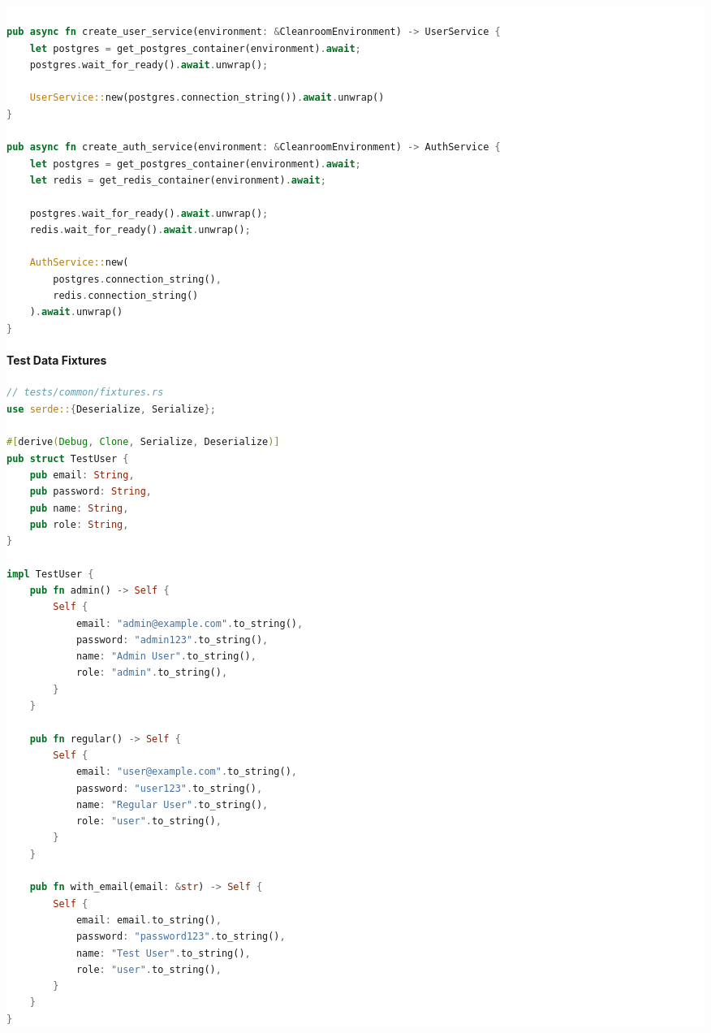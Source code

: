 ```rust

pub async fn create_user_service(environment: &CleanroomEnvironment) -> UserService {
    let postgres = get_postgres_container(environment).await;
    postgres.wait_for_ready().await.unwrap();
    
    UserService::new(postgres.connection_string()).await.unwrap()
}

pub async fn create_auth_service(environment: &CleanroomEnvironment) -> AuthService {
    let postgres = get_postgres_container(environment).await;
    let redis = get_redis_container(environment).await;
    
    postgres.wait_for_ready().await.unwrap();
    redis.wait_for_ready().await.unwrap();
    
    AuthService::new(
        postgres.connection_string(),
        redis.connection_string()
    ).await.unwrap()
}
```

#### Test Data Fixtures
```rust
// tests/common/fixtures.rs
use serde::{Deserialize, Serialize};

#[derive(Debug, Clone, Serialize, Deserialize)]
pub struct TestUser {
    pub email: String,
    pub password: String,
    pub name: String,
    pub role: String,
}

impl TestUser {
    pub fn admin() -> Self {
        Self {
            email: "admin@example.com".to_string(),
            password: "admin123".to_string(),
            name: "Admin User".to_string(),
            role: "admin".to_string(),
        }
    }

    pub fn regular() -> Self {
        Self {
            email: "user@example.com".to_string(),
            password: "user123".to_string(),
            name: "Regular User".to_string(),
            role: "user".to_string(),
        }
    }

    pub fn with_email(email: &str) -> Self {
        Self {
            email: email.to_string(),
            password: "password123".to_string(),
            name: "Test User".to_string(),
            role: "user".to_string(),
        }
    }
}
```